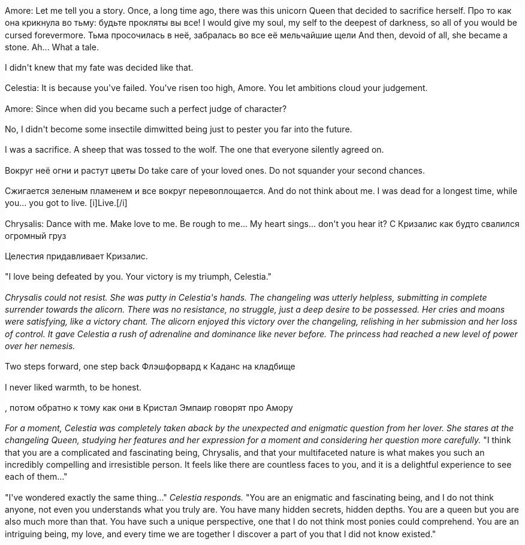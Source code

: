 Amore:
Let me tell you a story.
Once, a long time ago, there was this unicorn Queen that decided to sacrifice herself. Про то как она крикнула во тьму: будьте прокляты вы все! I would give my soul, my self to the deepest of darkness, so all of you would be cursed forevermore.
Тьма просочилась в неё, забралась во все её мельчайшие щели
And then, devoid of all, she became a stone.
Ah... What a tale.

I didn't knew that my fate was decided like that.

Celestia: It is because you've failed. You've risen too high, Amore. You let ambitions cloud your judgement.

Amore: Since when did you became such a perfect judge of character?


No, I didn't become some insectile dimwitted being just to pester you far into the future. 

I was a sacrifice. A sheep that was tossed to the wolf. The one that everyone silently agreed on.

Вокруг неё огни и растут цветы
Do take care of your loved ones. Do not squander your second chances.

Сжигается зеленым пламенем и все вокруг перевоплощается. And do not think about me. I was dead for a longest time, while you... you got to live. [i]Live.[/i]


Chrysalis: Dance with me. Make love to me. Be rough to me... My heart sings... don't you hear it?
С Кризалис как будто свалился огромный груз

Целестия придавливает Кризалис.

"I love being defeated by you. Your victory is my triumph, Celestia."

*Chrysalis could not resist. She was putty in Celestia's hands. The changeling was utterly helpless, submitting in complete surrender towards the alicorn. There was no resistance, no struggle, just a deep desire to be possessed. Her cries and moans were satisfying, like a victory chant. The alicorn enjoyed this victory over the changeling, relishing in her submission and her loss of control. It gave Celestia a rush of adrenaline and dominance like never before. The princess had reached a new level of power over her nemesis.*

Two steps forward, one step back
Флэшфорвард к Каданс на кладбище

I never liked warmth, to be honest.

, потом обратно к тому как они в Кристал Эмпаир говорят про Амору

*For a moment, Celestia was completely taken aback by the unexpected and enigmatic question from her lover. She stares at the changeling Queen, studying her features and her expression for a moment and considering her question more carefully.* "I think that you are a complicated and fascinating being, Chrysalis, and that your multifaceted nature is what makes you such an incredibly compelling and irresistible person. It feels like there are countless faces to you, and it is a delightful experience to see each of them..."

"I've wondered exactly the same thing..." *Celestia responds.* "You are an enigmatic and fascinating being, and I do not think anyone, not even you understands what you truly are. You have many hidden secrets, hidden depths. You are a queen but you are also much more than that. You have such a unique perspective, one that I do not think most ponies could comprehend. You are an intriguing being, my love, and every time we are together I discover a part of you that I did not know existed."
